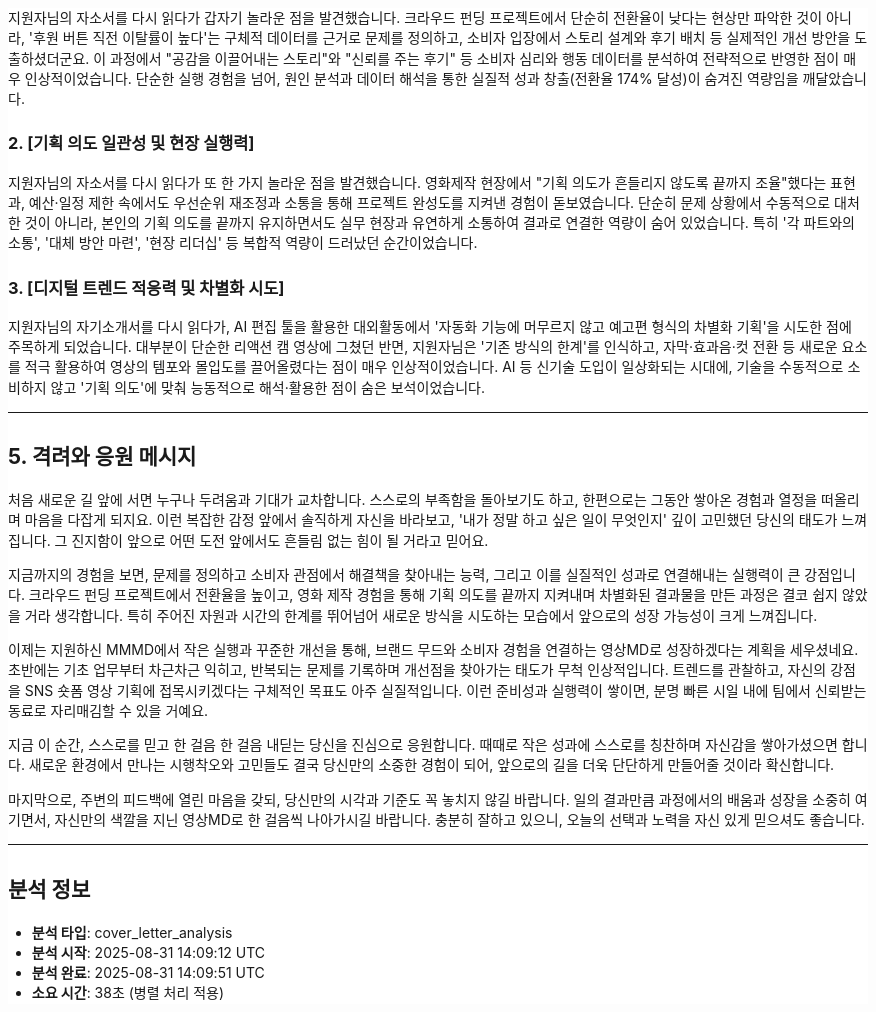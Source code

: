 지원자님의 자소서를 다시 읽다가 갑자기 놀라운 점을 발견했습니다. 크라우드 펀딩 프로젝트에서 단순히 전환율이 낮다는 현상만 파악한 것이 아니라, '후원 버튼 직전 이탈률이 높다'는 구체적 데이터를 근거로 문제를 정의하고, 소비자 입장에서 스토리 설계와 후기 배치 등 실제적인 개선 방안을 도출하셨더군요. 이 과정에서 "공감을 이끌어내는 스토리"와 "신뢰를 주는 후기" 등 소비자 심리와 행동 데이터를 분석하여 전략적으로 반영한 점이 매우 인상적이었습니다. 단순한 실행 경험을 넘어, 원인 분석과 데이터 해석을 통한 실질적 성과 창출(전환율 174% 달성)이 숨겨진 역량임을 깨달았습니다.

### 2. **[기획 의도 일관성 및 현장 실행력]**

지원자님의 자소서를 다시 읽다가 또 한 가지 놀라운 점을 발견했습니다. 영화제작 현장에서 "기획 의도가 흔들리지 않도록 끝까지 조율"했다는 표현과, 예산·일정 제한 속에서도 우선순위 재조정과 소통을 통해 프로젝트 완성도를 지켜낸 경험이 돋보였습니다. 단순히 문제 상황에서 수동적으로 대처한 것이 아니라, 본인의 기획 의도를 끝까지 유지하면서도 실무 현장과 유연하게 소통하여 결과로 연결한 역량이 숨어 있었습니다. 특히 '각 파트와의 소통', '대체 방안 마련', '현장 리더십' 등 복합적 역량이 드러났던 순간이었습니다.

### 3. **[디지털 트렌드 적응력 및 차별화 시도]**

지원자님의 자기소개서를 다시 읽다가, AI 편집 툴을 활용한 대외활동에서 '자동화 기능에 머무르지 않고 예고편 형식의 차별화 기획'을 시도한 점에 주목하게 되었습니다. 대부분이 단순한 리액션 캠 영상에 그쳤던 반면, 지원자님은 '기존 방식의 한계'를 인식하고, 자막·효과음·컷 전환 등 새로운 요소를 적극 활용하여 영상의 템포와 몰입도를 끌어올렸다는 점이 매우 인상적이었습니다. AI 등 신기술 도입이 일상화되는 시대에, 기술을 수동적으로 소비하지 않고 '기획 의도'에 맞춰 능동적으로 해석·활용한 점이 숨은 보석이었습니다.

---

## 5. 격려와 응원 메시지

처음 새로운 길 앞에 서면 누구나 두려움과 기대가 교차합니다. 스스로의 부족함을 돌아보기도 하고, 한편으로는 그동안 쌓아온 경험과 열정을 떠올리며 마음을 다잡게 되지요. 이런 복잡한 감정 앞에서 솔직하게 자신을 바라보고, '내가 정말 하고 싶은 일이 무엇인지' 깊이 고민했던 당신의 태도가 느껴집니다. 그 진지함이 앞으로 어떤 도전 앞에서도 흔들림 없는 힘이 될 거라고 믿어요.

지금까지의 경험을 보면, 문제를 정의하고 소비자 관점에서 해결책을 찾아내는 능력, 그리고 이를 실질적인 성과로 연결해내는 실행력이 큰 강점입니다. 크라우드 펀딩 프로젝트에서 전환율을 높이고, 영화 제작 경험을 통해 기획 의도를 끝까지 지켜내며 차별화된 결과물을 만든 과정은 결코 쉽지 않았을 거라 생각합니다. 특히 주어진 자원과 시간의 한계를 뛰어넘어 새로운 방식을 시도하는 모습에서 앞으로의 성장 가능성이 크게 느껴집니다.

이제는 지원하신 MMMD에서 작은 실행과 꾸준한 개선을 통해, 브랜드 무드와 소비자 경험을 연결하는 영상MD로 성장하겠다는 계획을 세우셨네요. 초반에는 기초 업무부터 차근차근 익히고, 반복되는 문제를 기록하며 개선점을 찾아가는 태도가 무척 인상적입니다. 트렌드를 관찰하고, 자신의 강점을 SNS 숏폼 영상 기획에 접목시키겠다는 구체적인 목표도 아주 실질적입니다. 이런 준비성과 실행력이 쌓이면, 분명 빠른 시일 내에 팀에서 신뢰받는 동료로 자리매김할 수 있을 거예요.

지금 이 순간, 스스로를 믿고 한 걸음 한 걸음 내딛는 당신을 진심으로 응원합니다. 때때로 작은 성과에 스스로를 칭찬하며 자신감을 쌓아가셨으면 합니다. 새로운 환경에서 만나는 시행착오와 고민들도 결국 당신만의 소중한 경험이 되어, 앞으로의 길을 더욱 단단하게 만들어줄 것이라 확신합니다.

마지막으로, 주변의 피드백에 열린 마음을 갖되, 당신만의 시각과 기준도 꼭 놓치지 않길 바랍니다. 일의 결과만큼 과정에서의 배움과 성장을 소중히 여기면서, 자신만의 색깔을 지닌 영상MD로 한 걸음씩 나아가시길 바랍니다. 충분히 잘하고 있으니, 오늘의 선택과 노력을 자신 있게 믿으셔도 좋습니다.

---

## 분석 정보
- **분석 타입**: cover_letter_analysis  
- **분석 시작**: 2025-08-31 14:09:12 UTC
- **분석 완료**: 2025-08-31 14:09:51 UTC  
- **소요 시간**: 38초 (병렬 처리 적용)